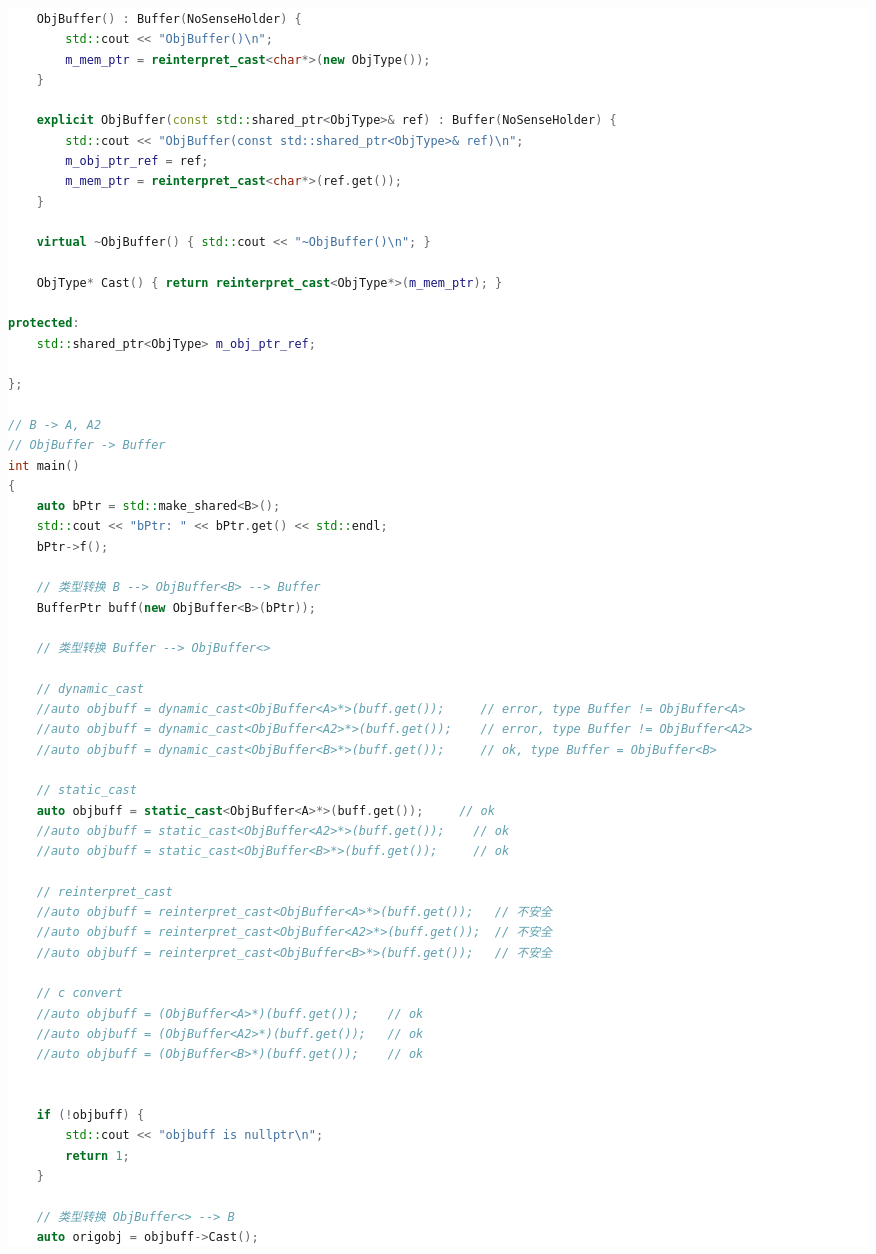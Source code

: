 ``` cpp
    ObjBuffer() : Buffer(NoSenseHolder) {
        std::cout << "ObjBuffer()\n";
        m_mem_ptr = reinterpret_cast<char*>(new ObjType());
    }

    explicit ObjBuffer(const std::shared_ptr<ObjType>& ref) : Buffer(NoSenseHolder) {
        std::cout << "ObjBuffer(const std::shared_ptr<ObjType>& ref)\n";
        m_obj_ptr_ref = ref;
        m_mem_ptr = reinterpret_cast<char*>(ref.get());
    }

    virtual ~ObjBuffer() { std::cout << "~ObjBuffer()\n"; }

    ObjType* Cast() { return reinterpret_cast<ObjType*>(m_mem_ptr); }

protected:
    std::shared_ptr<ObjType> m_obj_ptr_ref;

};

// B -> A, A2
// ObjBuffer -> Buffer
int main()
{
    auto bPtr = std::make_shared<B>();
    std::cout << "bPtr: " << bPtr.get() << std::endl;
    bPtr->f();

    // 类型转换 B --> ObjBuffer<B> --> Buffer
    BufferPtr buff(new ObjBuffer<B>(bPtr));

    // 类型转换 Buffer --> ObjBuffer<>

    // dynamic_cast
    //auto objbuff = dynamic_cast<ObjBuffer<A>*>(buff.get());     // error, type Buffer != ObjBuffer<A>
    //auto objbuff = dynamic_cast<ObjBuffer<A2>*>(buff.get());    // error, type Buffer != ObjBuffer<A2>
    //auto objbuff = dynamic_cast<ObjBuffer<B>*>(buff.get());     // ok, type Buffer = ObjBuffer<B>

    // static_cast
    auto objbuff = static_cast<ObjBuffer<A>*>(buff.get());     // ok
    //auto objbuff = static_cast<ObjBuffer<A2>*>(buff.get());    // ok
    //auto objbuff = static_cast<ObjBuffer<B>*>(buff.get());     // ok

    // reinterpret_cast
    //auto objbuff = reinterpret_cast<ObjBuffer<A>*>(buff.get());   // 不安全
    //auto objbuff = reinterpret_cast<ObjBuffer<A2>*>(buff.get());  // 不安全
    //auto objbuff = reinterpret_cast<ObjBuffer<B>*>(buff.get());   // 不安全

    // c convert
    //auto objbuff = (ObjBuffer<A>*)(buff.get());    // ok
    //auto objbuff = (ObjBuffer<A2>*)(buff.get());   // ok
    //auto objbuff = (ObjBuffer<B>*)(buff.get());    // ok


    if (!objbuff) {
        std::cout << "objbuff is nullptr\n";
        return 1;
    }

    // 类型转换 ObjBuffer<> --> B
    auto origobj = objbuff->Cast();
```